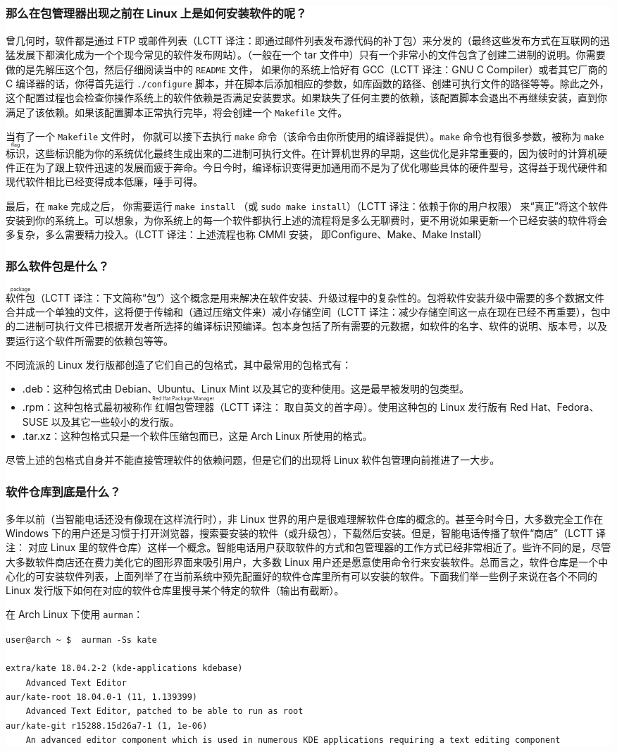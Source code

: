 
### 那么在包管理器出现之前在 Linux 上是如何安装软件的呢？


曾几何时，软件都是通过 FTP 或邮件列表（LCTT 译注：即通过邮件列表发布源代码的补丁包）来分发的（最终这些发布方式在互联网的迅猛发展下都演化成为一个个现今常见的软件发布网站）。（一般在一个 tar 文件中）只有一个非常小的文件包含了创建二进制的说明。你需要做的是先解压这个包，然后仔细阅读当中的 `README` 文件， 如果你的系统上恰好有 GCC（LCTT 译注：GNU C Compiler）或者其它厂商的 C 编译器的话，你得首先运行 `./configure` 脚本，并在脚本后添加相应的参数，如库函数的路径、创建可执行文件的路径等等。除此之外，这个配置过程也会检查你操作系统上的软件依赖是否满足安装要求。如果缺失了任何主要的依赖，该配置脚本会退出不再继续安装，直到你满足了该依赖。如果该配置脚本正常执行完毕，将会创建一个 `Makefile` 文件。


当有了一个 `Makefile` 文件时， 你就可以接下去执行 `make` 命令（该命令由你所使用的编译器提供）。`make` 命令也有很多参数，被称为 `make` <ruby> 标识 <rt>  flag </rt></ruby>，这些标识能为你的系统优化最终生成出来的二进制可执行文件。在计算机世界的早期，这些优化是非常重要的，因为彼时的计算机硬件正在为了跟上软件迅速的发展而疲于奔命。今日今时，编译标识变得更加通用而不是为了优化哪些具体的硬件型号，这得益于现代硬件和现代软件相比已经变得成本低廉，唾手可得。


最后，在 `make` 完成之后， 你需要运行 `make install` （或 `sudo make install`）（LCTT 译注：依赖于你的用户权限） 来“真正”将这个软件安装到你的系统上。可以想象，为你系统上的每一个软件都执行上述的流程将是多么无聊费时，更不用说如果更新一个已经安装的软件将会多复杂，多么需要精力投入。（LCTT 译注：上述流程也称 CMMI 安装， 即Configure、Make、Make Install）


### 那么软件包是什么？


<ruby> 软件包 <rt>  package </rt></ruby>（LCTT 译注：下文简称“包”）这个概念是用来解决在软件安装、升级过程中的复杂性的。包将软件安装升级中需要的多个数据文件合并成一个单独的文件，这将便于传输和（通过压缩文件来）减小存储空间（LCTT 译注：减少存储空间这一点在现在已经不再重要），包中的二进制可执行文件已根据开发者所选择的编译标识预编译。包本身包括了所有需要的元数据，如软件的名字、软件的说明、版本号，以及要运行这个软件所需要的依赖包等等。


不同流派的 Linux 发行版都创造了它们自己的包格式，其中最常用的包格式有：


* .deb：这种包格式由 Debian、Ubuntu、Linux Mint 以及其它的变种使用。这是最早被发明的包类型。
* .rpm：这种包格式最初被称作<ruby> 红帽包管理器 <rt>  Red Hat Package Manager </rt></ruby>（LCTT 译注： 取自英文的首字母）。使用这种包的 Linux 发行版有 Red Hat、Fedora、SUSE 以及其它一些较小的发行版。
* .tar.xz：这种包格式只是一个软件压缩包而已，这是 Arch Linux 所使用的格式。


尽管上述的包格式自身并不能直接管理软件的依赖问题，但是它们的出现将 Linux 软件包管理向前推进了一大步。


### 软件仓库到底是什么？


多年以前（当智能电话还没有像现在这样流行时），非 Linux 世界的用户是很难理解软件仓库的概念的。甚至今时今日，大多数完全工作在 Windows 下的用户还是习惯于打开浏览器，搜索要安装的软件（或升级包），下载然后安装。但是，智能电话传播了软件“商店”（LCTT 译注： 对应 Linux 里的软件仓库）这样一个概念。智能电话用户获取软件的方式和包管理器的工作方式已经非常相近了。些许不同的是，尽管大多数软件商店还在费力美化它的图形界面来吸引用户，大多数 Linux 用户还是愿意使用命令行来安装软件。总而言之，软件仓库是一个中心化的可安装软件列表，上面列举了在当前系统中预先配置好的软件仓库里所有可以安装的软件。下面我们举一些例子来说在各个不同的 Linux 发行版下如何在对应的软件仓库里搜寻某个特定的软件（输出有截断）。


在 Arch Linux 下使用 `aurman`：



```
user@arch ~ $  aurman -Ss kate

extra/kate 18.04.2-2 (kde-applications kdebase)
    Advanced Text Editor
aur/kate-root 18.04.0-1 (11, 1.139399)
    Advanced Text Editor, patched to be able to run as root
aur/kate-git r15288.15d26a7-1 (1, 1e-06)
    An advanced editor component which is used in numerous KDE applications requiring a text editing component

```
